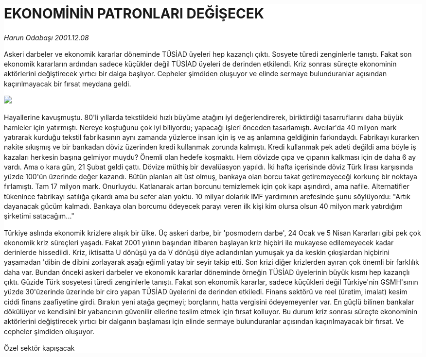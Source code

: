 # EKONOMİNİN PATRONLARI DEĞİŞECEK

*Harun Odabaşı 2001.12.08*

<div>
 <p class="spot">
  Askeri darbeler ve ekonomik kararlar döneminde TÜSİAD üyeleri hep kazançlı çıktı. Sosyete türedi zenginlerle tanıştı. Fakat son ekonomik  kararların ardından sadece küçükler değil  TÜSİAD üyeleri de derinden etkilendi. Kriz sonrası süreçte ekonominin aktörlerini değiştirecek yırtıcı bir dalga başlıyor. Cepheler şimdiden oluşuyor ve elinde sermaye bulunduranlar açısından kaçırılmayacak bir fırsat meydana geldi.
 </p>
 <p class="metin">
 </p>
 <img border="0" src="/web/20020106053932im_/http://www.aksiyon.com.tr/2001/366/resimler/kriz.jpg"/>
 <p class="metin">
  Hayallerine kavuşmuştu. 80'li yıllarda tekstildeki hızlı büyüme atağını iyi değerlendirerek, biriktirdiği tasarruflarını daha büyük hamleler için yatırmıştı. Nereye koştuğunu çok iyi biliyordu; yapacağı işleri önceden tasarlamıştı. Avcılar'da 40 milyon mark yatırarak kurduğu tekstil fabrikasının aynı zamanda yüzlerce insan için iş ve aş anlamına geldiğinin farkındaydı. Fabrikayı kurarken nakite sıkışmış ve bir bankadan döviz üzerinden kredi kullanmak zorunda kalmıştı. Kredi kullanmak pek adeti değildi ama böyle iş kazaları herkesin başına gelmiyor muydu? Önemli olan hedefe koşmaktı. Hem dövizde çıpa ve çıpanın kalkması için de daha 6 ay vardı. Ama o kara gün, 21 Şubat geldi çattı. Dövize müthiş bir devalüasyon yapıldı. İki hafta içerisinde döviz Türk lirası karşısında yüzde 100'ün üzerinde değer kazandı. Bütün planları alt üst olmuş, bankaya olan borcu takat getiremeyeceği korkunç bir noktaya fırlamıştı. Tam 17 milyon mark. Onurluydu. Katlanarak artan borcunu temizlemek için çok kapı aşındırdı, ama nafile. Alternatifler tükenince fabrikayı satılığa çıkardı ama bu sefer alan yoktu. 10 milyar dolarlık IMF yardımının arefesinde şunu söylüyordu: "Artık dayanacak gücüm kalmadı. Bankaya olan borcumu ödeyecek parayı veren ilk kişi kim olursa olsun 40 milyon mark yatırdığım şirketimi satacağım..."
 </p>
 <p class="metin">
  Türkiye aslında ekonomik krizlere alışık bir ülke. Üç askeri darbe, bir 'posmodern darbe', 24 Ocak ve 5 Nisan Kararları gibi pek çok ekonomik kriz süreçleri yaşadı. Fakat 2001 yılının başından itibaren başlayan kriz hiçbiri ile mukayese edilemeyecek kadar derinlerde hissedildi. Kriz, iktisatta U dönüşü ya da V dönüşü diye adlandırılan yumuşak ya da keskin çıkışlardan hiçbirini yaşamadan 'dibin de dibini zorlayarak aşağı eğimli yatay bir seyir takip etti. Son krizi diğer krizlerden ayıran çok önemli bir farklılık daha var. Bundan önceki askeri darbeler ve ekonomik kararlar döneminde örneğin TÜSİAD üyelerinin büyük kısmı hep kazançlı çıktı. Güzide Türk sosyetesi türedi zenginlerle tanıştı. Fakat son ekonomik kararlar, sadece küçükleri değil Türkiye'nin GSMH'sının yüzde 30'üzerinde üzerinde bir ciro yapan TÜSİAD üyelerini de derinden etkiledi. Finans sektörü ve reel (üretim, imalat) kesim ciddi finans zaafiyetine girdi. Bırakın yeni atağa geçmeyi; borçlarını, hatta vergisini ödeyemeyenler var. En güçlü bilinen bankalar dökülüyor ve kendisini bir yabancının güvenilir ellerine teslim etmek için fırsat kolluyor. Bu durum kriz sonrası süreçte ekonominin aktörlerini değiştirecek yırtıcı bir dalganın başlaması için elinde sermaye bulunduranlar açısından kaçırılmayacak bir fırsat. Ve cepheler şimdiden oluşuyor.
 </p>
 <p class="metin">
  Özel sektör kapışacak
 </p>
 <p class="metin">